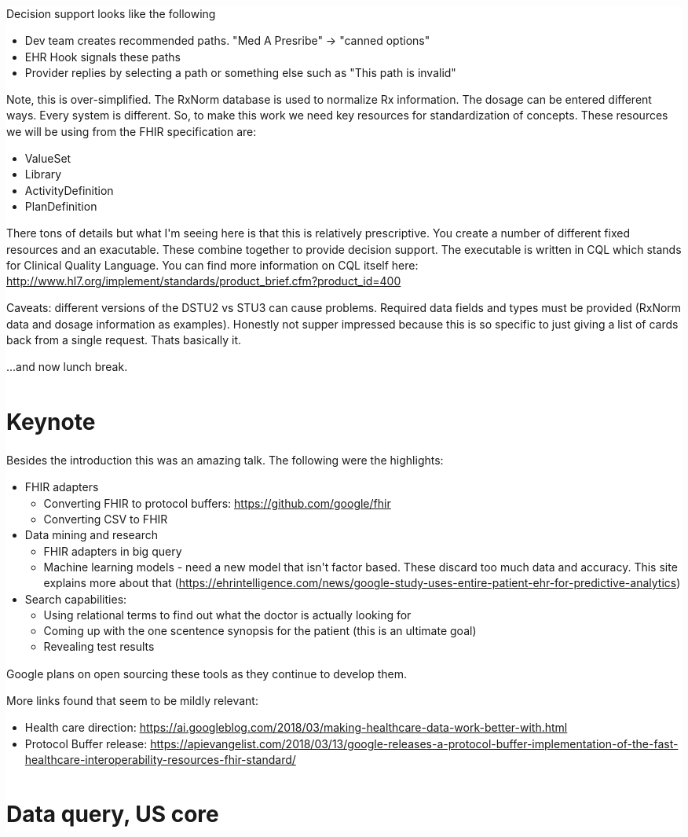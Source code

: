 Decision support looks like the following

 * Dev team creates recommended paths. "Med A Presribe" -> "canned options"
 * EHR Hook signals these paths
 * Provider replies by selecting a path or something else such as "This path is invalid"

Note, this is over-simplified. The RxNorm database is used to normalize Rx information. The dosage can be entered different ways. Every system is different. So, to make this work we need key resources for standardization of concepts. These resources we will be using from the FHIR specification are:

 * ValueSet
 * Library
 * ActivityDefinition
 * PlanDefinition

There tons of details but what I'm seeing here is that this is relatively prescriptive. You create a number of different fixed resources and an exacutable. These combine together to provide decision support. The executable is written in CQL which stands for Clinical Quality Language. You can find more information on CQL itself here: http://www.hl7.org/implement/standards/product_brief.cfm?product_id=400

Caveats: different versions of the DSTU2 vs STU3 can cause problems. Required data fields and types must be provided (RxNorm data and dosage information as examples). Honestly not supper impressed because this is so specific to just giving a list of cards back from a single request. Thats basically it.

...and now lunch break.

Keynote
====

Besides the introduction this was an amazing talk. The following were the highlights:

 * FHIR adapters
     * Converting FHIR to protocol buffers: https://github.com/google/fhir
     * Converting CSV to FHIR
 * Data mining and research
     * FHIR adapters in big query
     * Machine learning models - need a new model that isn't factor based. These discard too much data and accuracy. This site explains more about that (https://ehrintelligence.com/news/google-study-uses-entire-patient-ehr-for-predictive-analytics)
 * Search capabilities:
     * Using relational terms to find out what the doctor is actually looking for
     * Coming up with the one scentence synopsis for the patient (this is an ultimate goal)
     * Revealing test results

Google plans on open sourcing these tools as they continue to develop them.

More links found that seem to be mildly relevant:
 * Health care direction: https://ai.googleblog.com/2018/03/making-healthcare-data-work-better-with.html
 * Protocol Buffer release: https://apievangelist.com/2018/03/13/google-releases-a-protocol-buffer-implementation-of-the-fast-healthcare-interoperability-resources-fhir-standard/

Data query, US core
====
